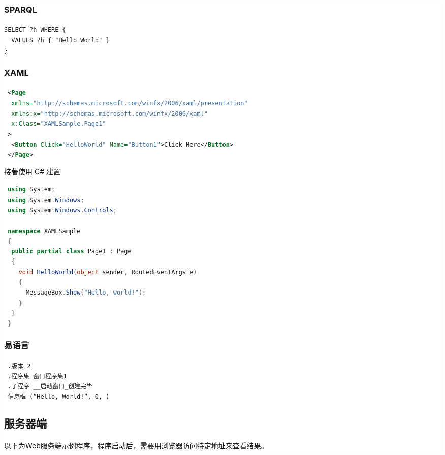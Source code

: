### SPARQL

``` sparql
SELECT ?h WHERE { 
  VALUES ?h { "Hello World" } 
}
```

### XAML

``` xml
 <Page
  xmlns="http://schemas.microsoft.com/winfx/2006/xaml/presentation"
  xmlns:x="http://schemas.microsoft.com/winfx/2006/xaml"
  x:Class="XAMLSample.Page1"
 >
  <Button Click="HelloWorld" Name="Button1">Click Here</Button>
 </Page>
```

接著使用 C# 建置

``` csharp
 using System;
 using System.Windows;
 using System.Windows.Controls;
 
 namespace XAMLSample
 {
  public partial class Page1 : Page
  {
    void HelloWorld(object sender, RoutedEventArgs e)
    {
      MessageBox.Show("Hello, world!");
    }
  }
 }
```

### 易语言

` .版本 2`\
` .程序集 窗口程序集1`\
` .子程序 __启动窗口_创建完毕`\
` 信息框 (“Hello, World!”, 0, )`

[^1]: [leachim6/hello-world/](https://github.com/leachim6/hello-world/blob/master/s/SparQL.sparql)

    `{{Wayback|url=https://github.com/leachim6/hello-world/blob/master/s/SparQL.sparql |date=20190322182531 }}`{=mediawiki}
    GitHub \[2021-06-20\]

## 服务器端

以下为Web服务端示例程序，程序启动后，需要用浏览器访问特定地址来查看结果。


[^1]: [The Hello World Collection](http://helloworldcollection.de)